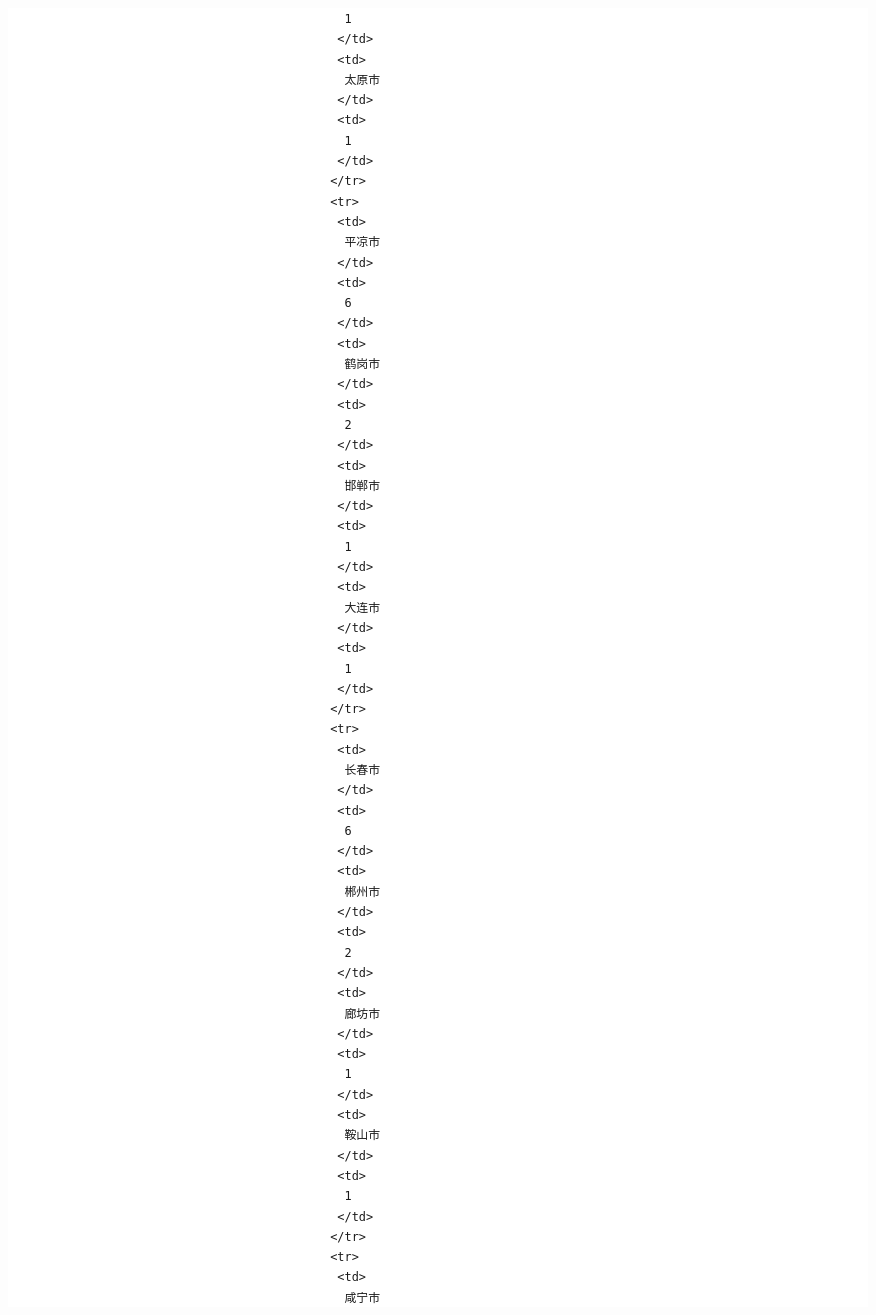                                                    1
                                                  </td>
                                                  <td>
                                                   太原市
                                                  </td>
                                                  <td>
                                                   1
                                                  </td>
                                                 </tr>
                                                 <tr>
                                                  <td>
                                                   平凉市
                                                  </td>
                                                  <td>
                                                   6
                                                  </td>
                                                  <td>
                                                   鹤岗市
                                                  </td>
                                                  <td>
                                                   2
                                                  </td>
                                                  <td>
                                                   邯郸市
                                                  </td>
                                                  <td>
                                                   1
                                                  </td>
                                                  <td>
                                                   大连市
                                                  </td>
                                                  <td>
                                                   1
                                                  </td>
                                                 </tr>
                                                 <tr>
                                                  <td>
                                                   长春市
                                                  </td>
                                                  <td>
                                                   6
                                                  </td>
                                                  <td>
                                                   郴州市
                                                  </td>
                                                  <td>
                                                   2
                                                  </td>
                                                  <td>
                                                   廊坊市
                                                  </td>
                                                  <td>
                                                   1
                                                  </td>
                                                  <td>
                                                   鞍山市
                                                  </td>
                                                  <td>
                                                   1
                                                  </td>
                                                 </tr>
                                                 <tr>
                                                  <td>
                                                   咸宁市